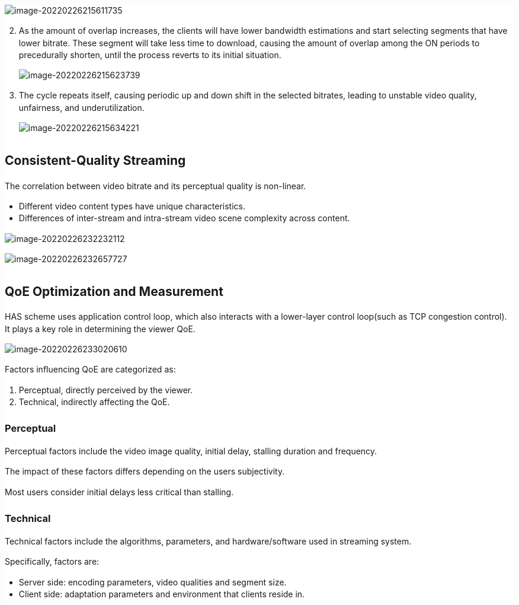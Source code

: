    ![image-20220226215611735](https://raw.githubusercontent.com/ayamir/blog-imgs/main/image-20220226215611735.png)

2. As the amount of overlap increases, the clients will have lower bandwidth estimations and start selecting segments that have lower bitrate. These segment will take less time to download, causing the amount of overlap among the ON periods to precedurally shorten, until the process reverts to its initial situation.

   ![image-20220226215623739](https://raw.githubusercontent.com/ayamir/blog-imgs/main/image-20220226215623739.png)

3. The cycle repeats itself, causing periodic up and down shift in the selected bitrates, leading to unstable video quality, unfairness, and underutilization.

   ![image-20220226215634221](https://raw.githubusercontent.com/ayamir/blog-imgs/main/image-20220226215634221.png)

## Consistent-Quality Streaming

The correlation between video bitrate and its perceptual quality is non-linear.

+ Different video content types have unique characteristics.
+ Differences of inter-stream and intra-stream video scene complexity across content.

![image-20220226232232112](https://raw.githubusercontent.com/ayamir/blog-imgs/main/image-20220226232232112.png)

![image-20220226232657727](https://raw.githubusercontent.com/ayamir/blog-imgs/main/image-20220226232657727.png)

## QoE Optimization and Measurement

HAS scheme uses application control loop, which also interacts with a lower-layer control loop(such as TCP congestion control). It plays a key role in determining the viewer QoE.

![image-20220226233020610](https://raw.githubusercontent.com/ayamir/blog-imgs/main/image-20220226233020610.png)

Factors influencing QoE are categorized as:

1. Perceptual, directly perceived by the viewer.
2. Technical, indirectly affecting the QoE.

### Perceptual

Perceptual factors include the video image quality, initial delay, stalling duration and frequency.

The impact of these factors differs depending on the users subjectivity.

Most users consider initial delays less critical than stalling.

### Technical

Technical factors include the algorithms, parameters, and hardware/software used in streaming system.

Specifically, factors are:

+ Server side: encoding parameters, video qualities and segment size.
+ Client side: adaptation parameters and environment that clients reside in.
